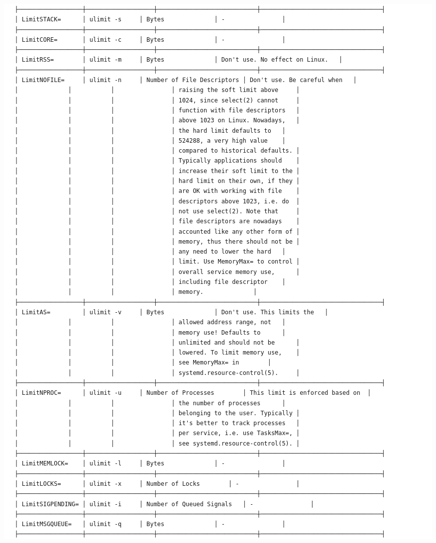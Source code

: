 	   ├──────────────────┼───────────────────┼────────────────────────────┼──────────────────────────────────┤
	   │ LimitSTACK=      │ ulimit -s	  │ Bytes		       │ -				  │
	   ├──────────────────┼───────────────────┼────────────────────────────┼──────────────────────────────────┤
	   │ LimitCORE=	      │ ulimit -c	  │ Bytes		       │ -				  │
	   ├──────────────────┼───────────────────┼────────────────────────────┼──────────────────────────────────┤
	   │ LimitRSS=	      │ ulimit -m	  │ Bytes		       │ Don't use. No effect on Linux.	  │
	   ├──────────────────┼───────────────────┼────────────────────────────┼──────────────────────────────────┤
	   │ LimitNOFILE=     │ ulimit -n	  │ Number of File Descriptors │ Don't use. Be careful when	  │
	   │		      │			  │			       │ raising the soft limit above	  │
	   │		      │			  │			       │ 1024, since select(2) cannot	  │
	   │		      │			  │			       │ function with file descriptors	  │
	   │		      │			  │			       │ above 1023 on Linux. Nowadays,	  │
	   │		      │			  │			       │ the hard limit defaults to	  │
	   │		      │			  │			       │ 524288, a very high value	  │
	   │		      │			  │			       │ compared to historical defaults. │
	   │		      │			  │			       │ Typically applications should	  │
	   │		      │			  │			       │ increase their soft limit to the │
	   │		      │			  │			       │ hard limit on their own, if they │
	   │		      │			  │			       │ are OK with working with file	  │
	   │		      │			  │			       │ descriptors above 1023, i.e. do  │
	   │		      │			  │			       │ not use select(2). Note that	  │
	   │		      │			  │			       │ file descriptors are nowadays	  │
	   │		      │			  │			       │ accounted like any other form of │
	   │		      │			  │			       │ memory, thus there should not be │
	   │		      │			  │			       │ any need to lower the hard	  │
	   │		      │			  │			       │ limit. Use MemoryMax= to control │
	   │		      │			  │			       │ overall service memory use,	  │
	   │		      │			  │			       │ including file descriptor	  │
	   │		      │			  │			       │ memory.			  │
	   ├──────────────────┼───────────────────┼────────────────────────────┼──────────────────────────────────┤
	   │ LimitAS=	      │ ulimit -v	  │ Bytes		       │ Don't use. This limits the	  │
	   │		      │			  │			       │ allowed address range, not	  │
	   │		      │			  │			       │ memory use! Defaults to	  │
	   │		      │			  │			       │ unlimited and should not be	  │
	   │		      │			  │			       │ lowered. To limit memory use,	  │
	   │		      │			  │			       │ see MemoryMax= in		  │
	   │		      │			  │			       │ systemd.resource-control(5).	  │
	   ├──────────────────┼───────────────────┼────────────────────────────┼──────────────────────────────────┤
	   │ LimitNPROC=      │ ulimit -u	  │ Number of Processes	       │ This limit is enforced based on  │
	   │		      │			  │			       │ the number of processes	  │
	   │		      │			  │			       │ belonging to the user. Typically │
	   │		      │			  │			       │ it's better to track processes	  │
	   │		      │			  │			       │ per service, i.e. use TasksMax=, │
	   │		      │			  │			       │ see systemd.resource-control(5). │
	   ├──────────────────┼───────────────────┼────────────────────────────┼──────────────────────────────────┤
	   │ LimitMEMLOCK=    │ ulimit -l	  │ Bytes		       │ -				  │
	   ├──────────────────┼───────────────────┼────────────────────────────┼──────────────────────────────────┤
	   │ LimitLOCKS=      │ ulimit -x	  │ Number of Locks	       │ -				  │
	   ├──────────────────┼───────────────────┼────────────────────────────┼──────────────────────────────────┤
	   │ LimitSIGPENDING= │ ulimit -i	  │ Number of Queued Signals   │ -				  │
	   ├──────────────────┼───────────────────┼────────────────────────────┼──────────────────────────────────┤
	   │ LimitMSGQUEUE=   │ ulimit -q	  │ Bytes		       │ -				  │
	   ├──────────────────┼───────────────────┼────────────────────────────┼──────────────────────────────────┤
